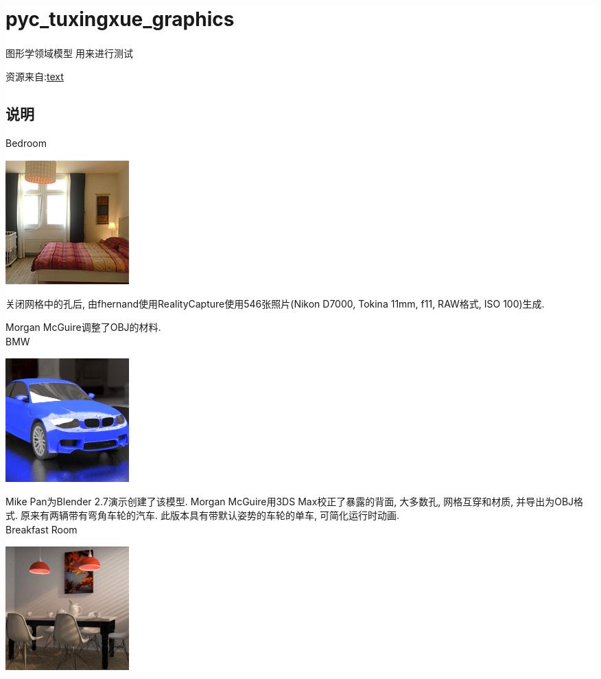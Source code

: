 # pyc_tuxingxue_graphics
图形学领域模型 用来进行测试 

资源来自:[text](https://casual-effects.com/g3d/data10/index.html#cite)    
 

## 说明   

Bedroom  

![img](img/woshi.png)

   
关闭网格中的孔后, 由fhernand使用RealityCapture使用546张照片(Nikon D7000, Tokina 11mm, f11, RAW格式, ISO 100)生成.  

Morgan McGuire调整了OBJ的材料.  
BMW   

![img](img/baoma.png)

   
Mike Pan为Blender 2.7演示创建了该模型. Morgan McGuire用3DS Max校正了暴露的背面, 大多数孔, 网格互穿和材质, 并导出为OBJ格式. 原来有两辆带有弯角车轮的汽车. 此版本具有带默认姿势的车轮的单车, 可简化运行时动画.  
Breakfast Room   

![img](img/zaocan.png)
